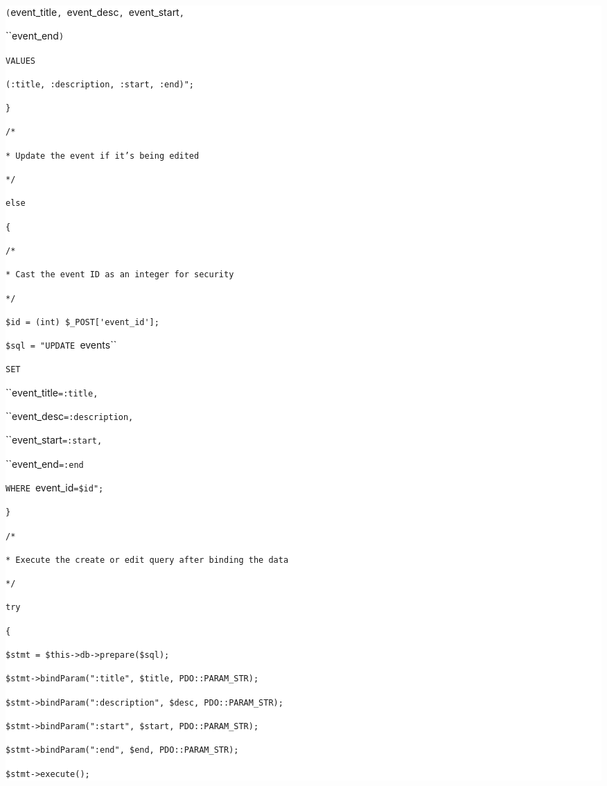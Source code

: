 `(`event_title`, `event_desc`, `event_start`,`

``event_end`)`

`VALUES`

`(:title, :description, :start, :end)";`

`}`

`/*`

`* Update the event if it’s being edited`

`*/`

`else`

`{`

`/*`

`* Cast the event ID as an integer for security`

`*/`

`$id = (int) $_POST['event_id'];`

`$sql = "UPDATE `events``

`SET`

``event_title`=:title,`

``event_desc`=:description,`

``event_start`=:start,`

``event_end`=:end`

`WHERE `event_id`=$id";`

`}`

`/*`

`* Execute the create or edit query after binding the data`

`*/`

`try`

`{`

`$stmt = $this->db->prepare($sql);`

`$stmt->bindParam(":title", $title, PDO::PARAM_STR);`

`$stmt->bindParam(":description", $desc, PDO::PARAM_STR);`

`$stmt->bindParam(":start", $start, PDO::PARAM_STR);`

`$stmt->bindParam(":end", $end, PDO::PARAM_STR);`

`$stmt->execute();`
